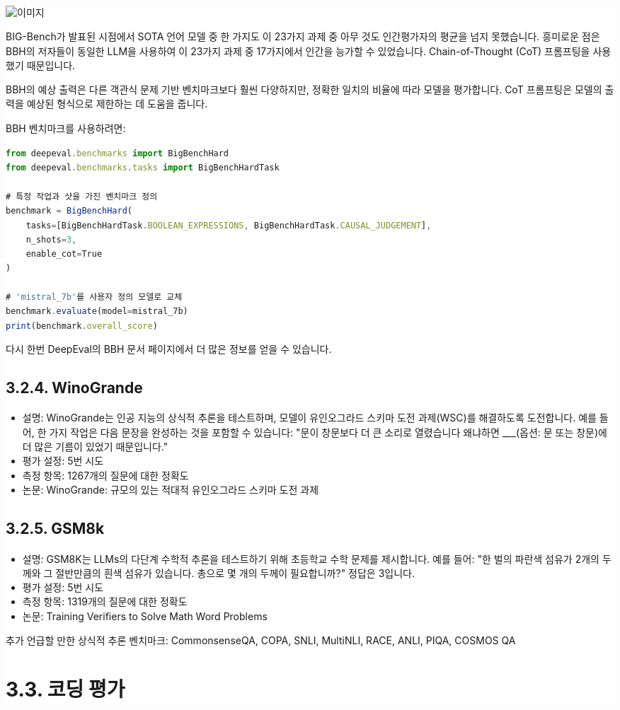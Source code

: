 ![이미지](/assets/img/2024-05-23-BuildingLLMApplicationsEvaluationPart8_11.png)

BIG-Bench가 발표된 시점에서 SOTA 언어 모델 중 한 가지도 이 23가지 과제 중 아무 것도 인간평가자의 평균을 넘지 못했습니다. 흥미로운 점은 BBH의 저자들이 동일한 LLM을 사용하여 이 23가지 과제 중 17가지에서 인간을 능가할 수 있었습니다. Chain-of-Thought (CoT) 프롬프팅을 사용했기 때문입니다.

BBH의 예상 출력은 다른 객관식 문제 기반 벤치마크보다 훨씬 다양하지만, 정확한 일치의 비율에 따라 모델을 평가합니다. CoT 프롬프팅은 모델의 출력을 예상된 형식으로 제한하는 데 도움을 줍니다.

<div class="content-ad"></div>

BBH 벤치마크를 사용하려면:

```js
from deepeval.benchmarks import BigBenchHard
from deepeval.benchmarks.tasks import BigBenchHardTask

# 특정 작업과 샷을 가진 벤치마크 정의
benchmark = BigBenchHard(
    tasks=[BigBenchHardTask.BOOLEAN_EXPRESSIONS, BigBenchHardTask.CAUSAL_JUDGEMENT],
    n_shots=3,
    enable_cot=True
)

# 'mistral_7b'를 사용자 정의 모델로 교체
benchmark.evaluate(model=mistral_7b)
print(benchmark.overall_score)
```

다시 한번 DeepEval의 BBH 문서 페이지에서 더 많은 정보를 얻을 수 있습니다.

## 3.2.4. WinoGrande

<div class="content-ad"></div>

- 설명: WinoGrande는 인공 지능의 상식적 추론을 테스트하며, 모델이 유인오그라드 스키마 도전 과제(WSC)를 해결하도록 도전합니다. 예를 들어, 한 가지 작업은 다음 문장을 완성하는 것을 포함할 수 있습니다: "문이 창문보다 더 큰 소리로 열렸습니다 왜냐하면 \_\_\_(옵션: 문 또는 창문)에 더 많은 기름이 있었기 때문입니다."
- 평가 설정: 5번 시도
- 측정 항목: 1267개의 질문에 대한 정확도
- 논문: WinoGrande: 규모의 있는 적대적 유인오그라드 스키마 도전 과제

## 3.2.5. GSM8k

- 설명: GSM8K는 LLMs의 다단계 수학적 추론을 테스트하기 위해 초등학교 수학 문제를 제시합니다. 예를 들어: "한 벌의 파란색 섬유가 2개의 두께와 그 절반만큼의 흰색 섬유가 있습니다. 총으로 몇 개의 두께이 필요합니까?" 정답은 3입니다.
- 평가 설정: 5번 시도
- 측정 항목: 1319개의 질문에 대한 정확도
- 논문: Training Verifiers to Solve Math Word Problems

추가 언급할 만한 상식적 추론 벤치마크: CommonsenseQA, COPA, SNLI, MultiNLI, RACE, ANLI, PIQA, COSMOS QA

<div class="content-ad"></div>

# 3.3. 코딩 평가
